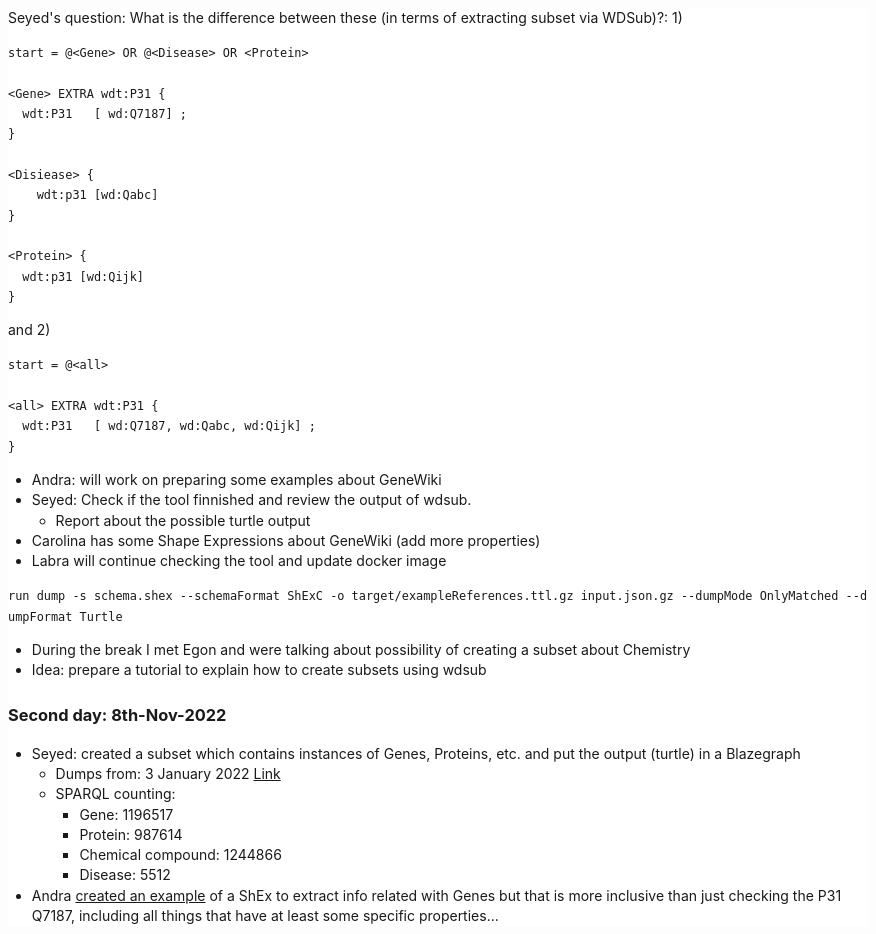 

Seyed's question: What is the difference between these (in terms of extracting subset via WDSub)?:
1)
```
start = @<Gene> OR @<Disease> OR <Protein>

<Gene> EXTRA wdt:P31 {
  wdt:P31   [ wd:Q7187] ;
}

<Disiease> {
    wdt:p31 [wd:Qabc]
}

<Protein> { 
  wdt:p31 [wd:Qijk]
}
```
and 2)
```
start = @<all>

<all> EXTRA wdt:P31 {
  wdt:P31   [ wd:Q7187, wd:Qabc, wd:Qijk] ;
}

```

- Andra: will work on preparing some examples about GeneWiki
- Seyed: Check if the tool finnished and review the output of wdsub.
    - Report about the possible turtle output
- Carolina has some Shape Expressions about GeneWiki (add more properties)
- Labra will continue checking the tool and update docker image

```
run dump -s schema.shex --schemaFormat ShExC -o target/exampleReferences.ttl.gz input.json.gz --dumpMode OnlyMatched --dumpFormat Turtle
```
- During the break I met Egon and were talking about possibility of creating a subset about Chemistry
- Idea: prepare a tutorial to explain how to create subsets using wdsub


### Second day: 8th-Nov-2022

- Seyed: created a subset which contains instances of Genes, Proteins, etc. and put the output (turtle) in a Blazegraph 
    - Dumps from: 3 January 2022 [Link]( https://academictorrents.com/details/229cfeb2331ad43d4706efd435f6d78f40a3c438)
    - SPARQL counting: 
        - Gene: 1196517
        - Protein: 987614
        - Chemical compound: 1244866
        - Disease: 5512
- Andra [created an example](https://github.com/kg-subsetting/biohackathon2022/blob/main/examples/ShEx/gene.shex) of a ShEx to extract info related with Genes but that is more inclusive than just checking the P31 Q7187, including all things that have at least some specific properties...
